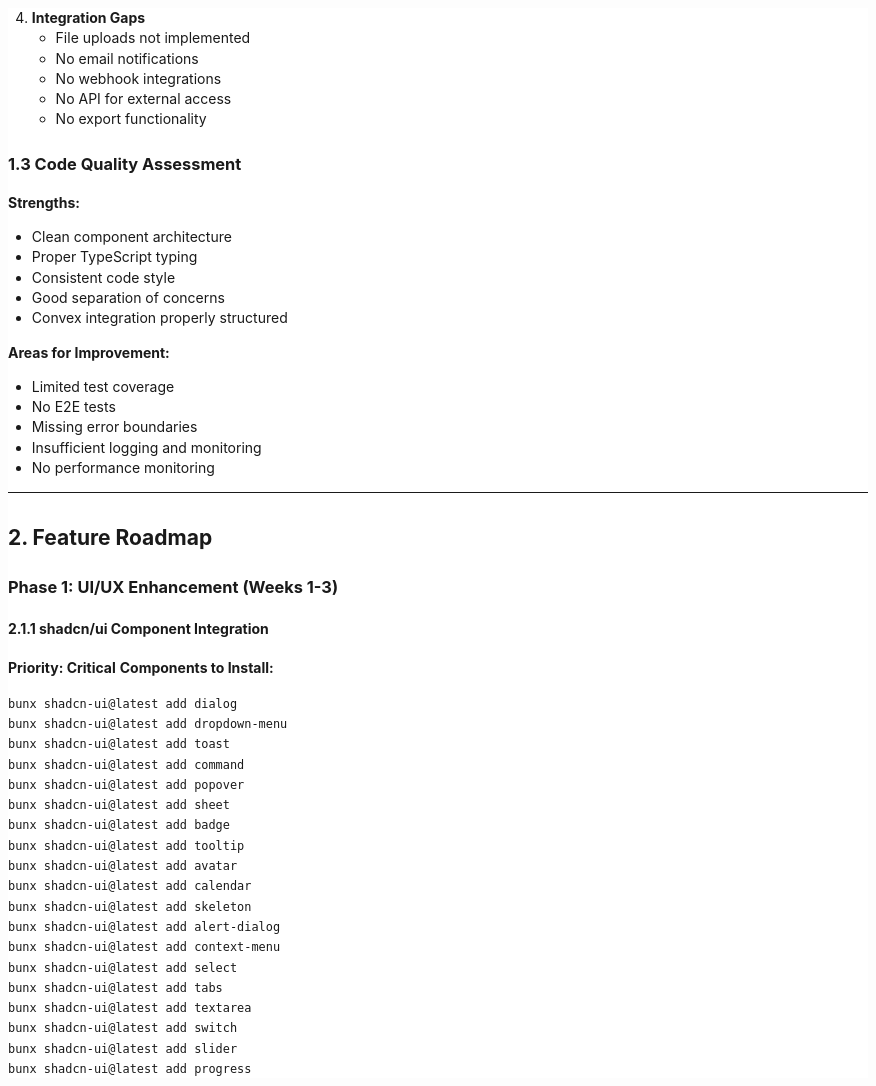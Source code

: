 4. **Integration Gaps**
   - File uploads not implemented
   - No email notifications
   - No webhook integrations
   - No API for external access
   - No export functionality

### 1.3 Code Quality Assessment

**Strengths:**
- Clean component architecture
- Proper TypeScript typing
- Consistent code style
- Good separation of concerns
- Convex integration properly structured

**Areas for Improvement:**
- Limited test coverage
- No E2E tests
- Missing error boundaries
- Insufficient logging and monitoring
- No performance monitoring

---

## 2. Feature Roadmap

### Phase 1: UI/UX Enhancement (Weeks 1-3)

#### 2.1.1 shadcn/ui Component Integration
**Priority: Critical**
**Components to Install:**
```bash
bunx shadcn-ui@latest add dialog
bunx shadcn-ui@latest add dropdown-menu
bunx shadcn-ui@latest add toast
bunx shadcn-ui@latest add command
bunx shadcn-ui@latest add popover
bunx shadcn-ui@latest add sheet
bunx shadcn-ui@latest add badge
bunx shadcn-ui@latest add tooltip
bunx shadcn-ui@latest add avatar
bunx shadcn-ui@latest add calendar
bunx shadcn-ui@latest add skeleton
bunx shadcn-ui@latest add alert-dialog
bunx shadcn-ui@latest add context-menu
bunx shadcn-ui@latest add select
bunx shadcn-ui@latest add tabs
bunx shadcn-ui@latest add textarea
bunx shadcn-ui@latest add switch
bunx shadcn-ui@latest add slider
bunx shadcn-ui@latest add progress
```
